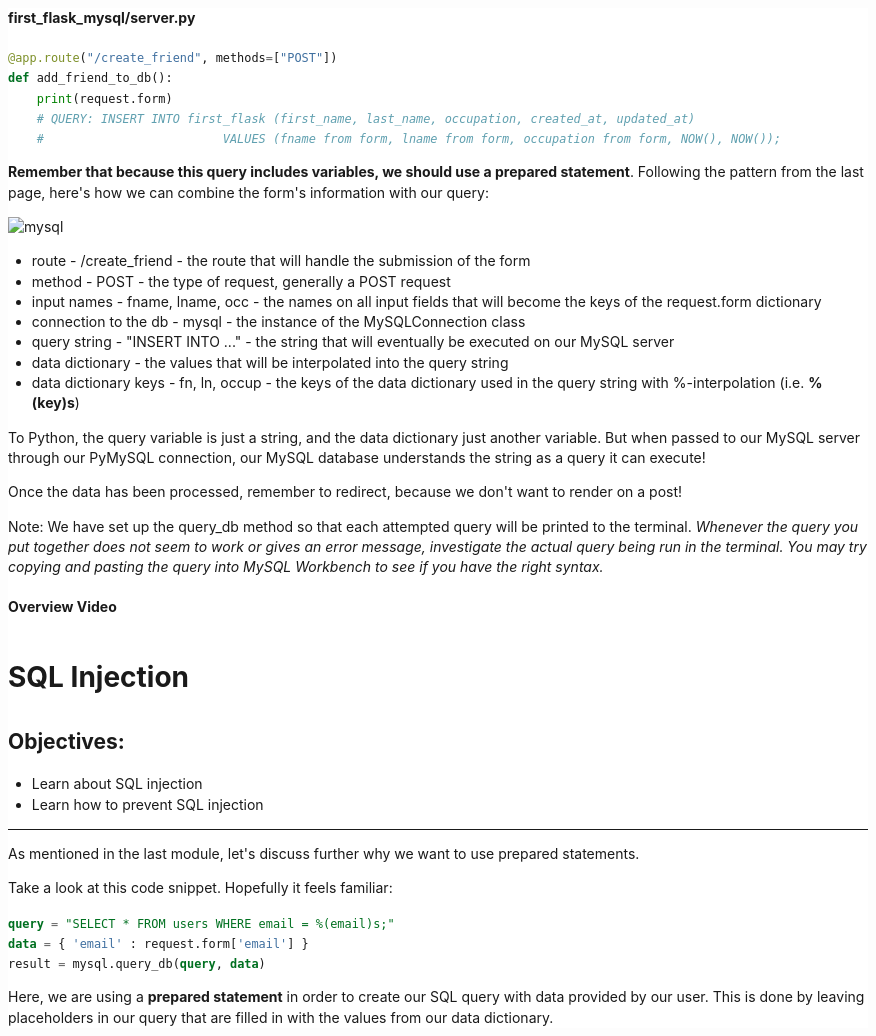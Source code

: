 #### first_flask_mysql/server.py
```py
@app.route("/create_friend", methods=["POST"])
def add_friend_to_db():
    print(request.form)
    # QUERY: INSERT INTO first_flask (first_name, last_name, occupation, created_at, updated_at) 
    #                         VALUES (fname from form, lname from form, occupation from form, NOW(), NOW());
```
**Remember that because this query includes variables, we should use a prepared statement**. Following the pattern from the last page, here's how we can combine the form's information with our query:

<img src="https://i.ibb.co/P14Ydp3/mysql.png" alt="mysql" border="0">

-   route  -  /create_friend  - the route that will handle the submission of the form
-   method  -  POST  - the type of request, generally a POST request
-   input names  -  fname, lname, occ  - the names on all input fields that will become the keys of the request.form dictionary
-   connection to the db  -  mysql  - the instance of the MySQLConnection class
-   query string  -  "INSERT INTO ..."  - the string that will eventually be executed on our MySQL server
-   data dictionary  - the values that will be interpolated into the query string
-   data dictionary keys  -  fn, ln, occup  - the keys of the data dictionary used in the query string with %-interpolation (i.e.  **%(key)s**)

To Python, the query variable is just a string, and the data dictionary just another variable. But when passed to our MySQL server through our PyMySQL connection, our MySQL database understands the string as a query it can execute!

Once the data has been processed, remember to redirect, because we don't want to render on a post!

Note: We have set up the query_db method so that each attempted query will be printed to the terminal.  _Whenever the query you put together does not seem to work or gives an error message, investigate the actual query being run in the terminal. You may try copying and pasting the query into MySQL Workbench to see if you have the right syntax._

#### Overview Video

# SQL Injection

## Objectives:

-   Learn about SQL injection
-   Learn how to prevent SQL injection

----------

As mentioned in the last module, let's discuss further why we want to use prepared statements.

Take a look at this code snippet. Hopefully it feels familiar:
```sql
query = "SELECT * FROM users WHERE email = %(email)s;"
data = { 'email' : request.form['email'] }
result = mysql.query_db(query, data)
```
Here, we are using a  **prepared statement**  in order to create our SQL query with data provided by our user. This is done by leaving placeholders in our query that are filled in with the values from our data dictionary.
